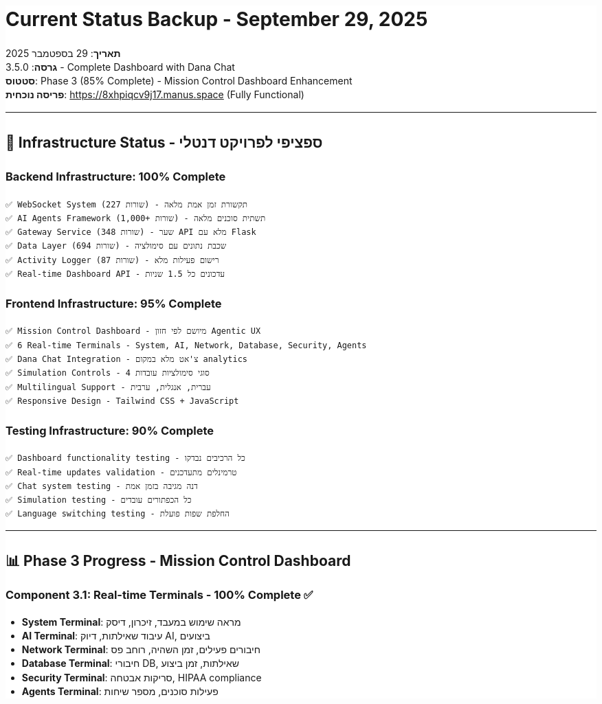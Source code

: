 # Current Status Backup - September 29, 2025

**תאריך**: 29 בספטמבר 2025  
**גרסה**: 3.5.0 - Complete Dashboard with Dana Chat  
**סטטוס**: Phase 3 (85% Complete) - Mission Control Dashboard Enhancement  
**פריסה נוכחית**: https://8xhpiqcv9j17.manus.space (Fully Functional)

---

## 🎯 **Infrastructure Status - ספציפי לפרויקט דנטלי**

### **Backend Infrastructure: 100% Complete**
```
✅ WebSocket System (227 שורות) - תקשורת זמן אמת מלאה
✅ AI Agents Framework (1,000+ שורות) - תשתית סוכנים מלאה
✅ Gateway Service (348 שורות) - שער API מלא עם Flask
✅ Data Layer (694 שורות) - שכבת נתונים עם סימולציה
✅ Activity Logger (87 שורות) - רישום פעילות מלא
✅ Real-time Dashboard API - עדכונים כל 1.5 שניות
```

### **Frontend Infrastructure: 95% Complete**
```
✅ Mission Control Dashboard - מיושם לפי חזון Agentic UX
✅ 6 Real-time Terminals - System, AI, Network, Database, Security, Agents
✅ Dana Chat Integration - צ'אט מלא במקום analytics
✅ Simulation Controls - 4 סוגי סימולציות עובדות
✅ Multilingual Support - עברית, אנגלית, ערבית
✅ Responsive Design - Tailwind CSS + JavaScript
```

### **Testing Infrastructure: 90% Complete**
```
✅ Dashboard functionality testing - כל הרכיבים נבדקו
✅ Real-time updates validation - טרמינלים מתעדכנים
✅ Chat system testing - דנה מגיבה בזמן אמת
✅ Simulation testing - כל הכפתורים עובדים
✅ Language switching testing - החלפת שפות פועלת
```

---

## 📊 **Phase 3 Progress - Mission Control Dashboard**

### **Component 3.1: Real-time Terminals - 100% Complete ✅**
- **System Terminal**: מראה שימוש במעבד, זיכרון, דיסק
- **AI Terminal**: עיבוד שאילתות, דיוק AI, ביצועים
- **Network Terminal**: חיבורים פעילים, זמן השהיה, רוחב פס
- **Database Terminal**: חיבורי DB, שאילתות, זמן ביצוע
- **Security Terminal**: סריקות אבטחה, HIPAA compliance
- **Agents Terminal**: פעילות סוכנים, מספר שיחות
